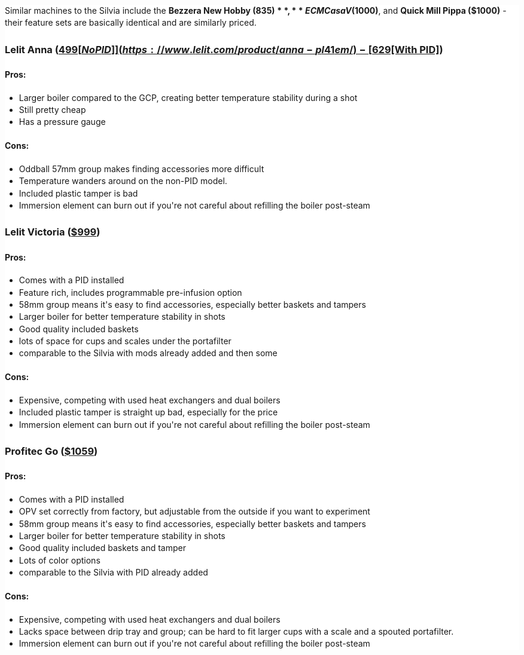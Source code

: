Similar machines to the Silvia include the **Bezzera New Hobby ($835)**, **ECM Casa V ($1000)**, and **Quick Mill Pippa ($1000)** - their feature sets are basically identical and are similarly priced.


### **Lelit Anna** ([$499[No PID]](https://www.lelit.com/product/anna-pl41em/) - [$629[With PID]](https://www.lelit.com/product/anna-pl41tem/))
#### Pros:
- Larger boiler compared to the GCP, creating better temperature stability during a shot
- Still pretty cheap
- Has a pressure gauge

#### Cons:
- Oddball 57mm group makes finding accessories more difficult
- Temperature wanders around on the non-PID model.
- Included plastic tamper is bad
- Immersion element can burn out if you're not careful about refilling the boiler post-steam

### **Lelit Victoria** ([$999](https://www.lelit.com/product/victoria-pl91t/))
#### Pros:
- Comes with a PID installed
- Feature rich, includes programmable pre-infusion option
- 58mm group means it's easy to find accessories, especially better baskets and tampers
- Larger boiler for better temperature stability in shots
- Good quality included baskets
- lots of space for cups and scales under the portafilter
- comparable to the Silvia with mods already added and then some

#### Cons:
- Expensive, competing with used heat exchangers and dual boilers
- Included plastic tamper is straight up bad, especially for the price
- Immersion element can burn out if you're not careful about refilling the boiler post-steam

### **Profitec Go** ([$1059](https://www.profitec-espresso.com/en/products/go))
#### Pros:
- Comes with a PID installed
- OPV set correctly from factory, but adjustable from the outside if you want to experiment
- 58mm group means it's easy to find accessories, especially better baskets and tampers
- Larger boiler for better temperature stability in shots
- Good quality included baskets and tamper
- Lots of color options
- comparable to the Silvia with PID already added

#### Cons:
- Expensive, competing with used heat exchangers and dual boilers
- Lacks space between drip tray and group; can be hard to fit larger cups with a scale and a spouted portafilter.
- Immersion element can burn out if you're not careful about refilling the boiler post-steam
